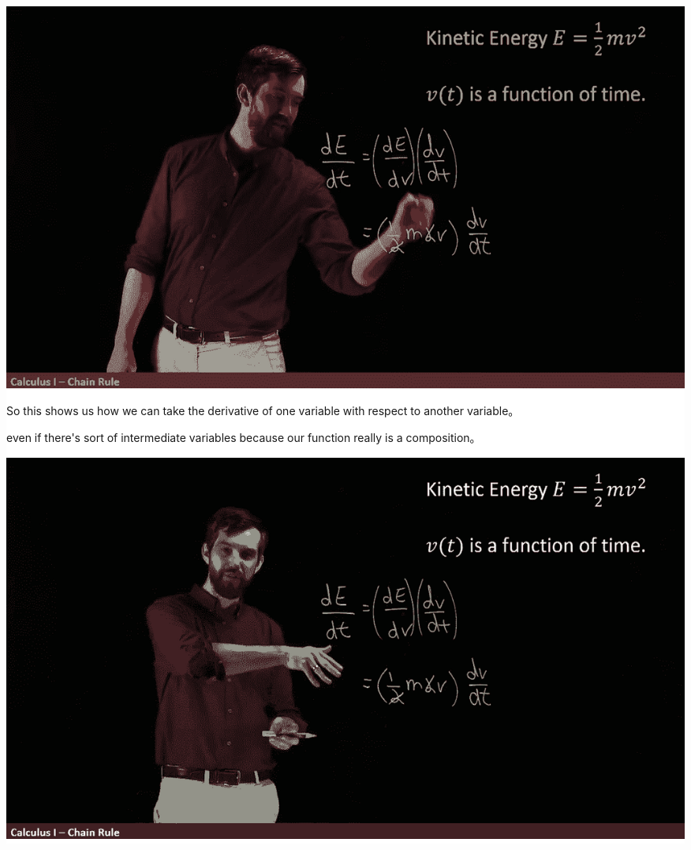 ![](img/7561b8789208421d6dabb440d7144b54_56.png)

So this shows us how we can take the derivative of one variable with respect to another variable。

 even if there's sort of intermediate variables because our function really is a composition。



![](img/7561b8789208421d6dabb440d7144b54_58.png)
